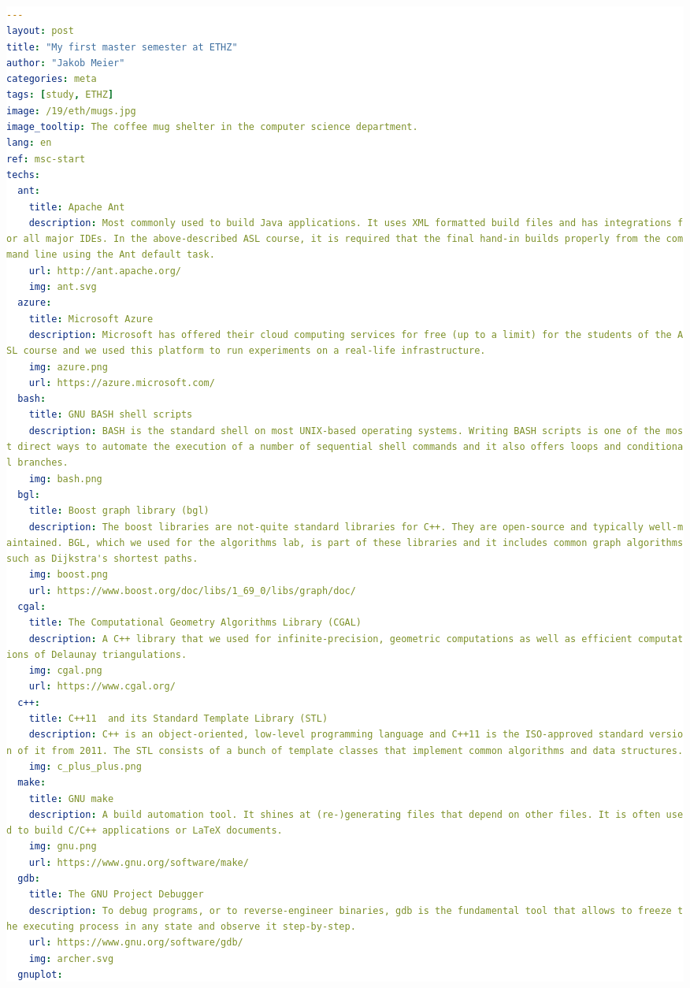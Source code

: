 ```yaml
---
layout: post
title: "My first master semester at ETHZ"
author: "Jakob Meier"
categories: meta
tags: [study, ETHZ]
image: /19/eth/mugs.jpg
image_tooltip: The coffee mug shelter in the computer science department.
lang: en
ref: msc-start
techs: 
  ant:
    title: Apache Ant
    description: Most commonly used to build Java applications. It uses XML formatted build files and has integrations for all major IDEs. In the above-described ASL course, it is required that the final hand-in builds properly from the command line using the Ant default task.
    url: http://ant.apache.org/
    img: ant.svg
  azure:
    title: Microsoft Azure
    description: Microsoft has offered their cloud computing services for free (up to a limit) for the students of the ASL course and we used this platform to run experiments on a real-life infrastructure.
    img: azure.png
    url: https://azure.microsoft.com/
  bash:
    title: GNU BASH shell scripts
    description: BASH is the standard shell on most UNIX-based operating systems. Writing BASH scripts is one of the most direct ways to automate the execution of a number of sequential shell commands and it also offers loops and conditional branches.
    img: bash.png
  bgl:
    title: Boost graph library (bgl)
    description: The boost libraries are not-quite standard libraries for C++. They are open-source and typically well-maintained. BGL, which we used for the algorithms lab, is part of these libraries and it includes common graph algorithms such as Dijkstra's shortest paths.
    img: boost.png
    url: https://www.boost.org/doc/libs/1_69_0/libs/graph/doc/
  cgal:
    title: The Computational Geometry Algorithms Library (CGAL)
    description: A C++ library that we used for infinite-precision, geometric computations as well as efficient computations of Delaunay triangulations.
    img: cgal.png
    url: https://www.cgal.org/
  c++:
    title: C++11  and its Standard Template Library (STL)
    description: C++ is an object-oriented, low-level programming language and C++11 is the ISO-approved standard version of it from 2011. The STL consists of a bunch of template classes that implement common algorithms and data structures.
    img: c_plus_plus.png
  make:
    title: GNU make
    description: A build automation tool. It shines at (re-)generating files that depend on other files. It is often used to build C/C++ applications or LaTeX documents.
    img: gnu.png
    url: https://www.gnu.org/software/make/
  gdb:
    title: The GNU Project Debugger
    description: To debug programs, or to reverse-engineer binaries, gdb is the fundamental tool that allows to freeze the executing process in any state and observe it step-by-step.
    url: https://www.gnu.org/software/gdb/
    img: archer.svg
  gnuplot:
```